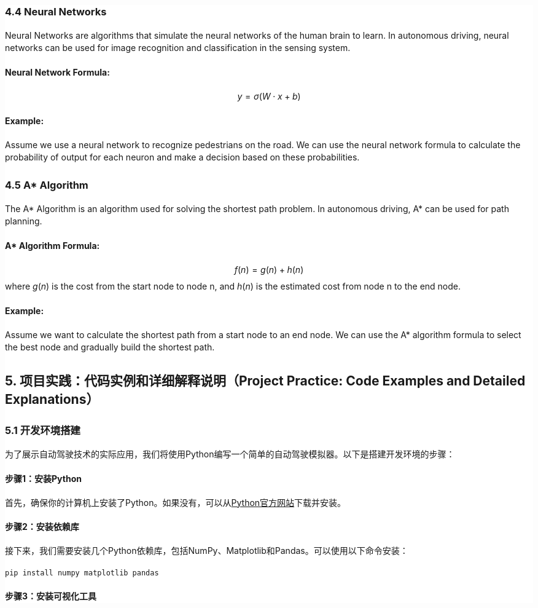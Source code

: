 ### 4.4 Neural Networks

Neural Networks are algorithms that simulate the neural networks of the human brain to learn. In autonomous driving, neural networks can be used for image recognition and classification in the sensing system.

#### Neural Network Formula:
$$
y = \sigma(W \cdot x + b)
$$

#### Example:
Assume we use a neural network to recognize pedestrians on the road. We can use the neural network formula to calculate the probability of output for each neuron and make a decision based on these probabilities.

### 4.5 A* Algorithm

The A* Algorithm is an algorithm used for solving the shortest path problem. In autonomous driving, A* can be used for path planning.

#### A* Algorithm Formula:
$$
f(n) = g(n) + h(n)
$$
where $g(n)$ is the cost from the start node to node n, and $h(n)$ is the estimated cost from node n to the end node.

#### Example:
Assume we want to calculate the shortest path from a start node to an end node. We can use the A* algorithm formula to select the best node and gradually build the shortest path.

## 5. 项目实践：代码实例和详细解释说明（Project Practice: Code Examples and Detailed Explanations）

### 5.1 开发环境搭建

为了展示自动驾驶技术的实际应用，我们将使用Python编写一个简单的自动驾驶模拟器。以下是搭建开发环境的步骤：

#### 步骤1：安装Python

首先，确保你的计算机上安装了Python。如果没有，可以从[Python官方网站](https://www.python.org/)下载并安装。

#### 步骤2：安装依赖库

接下来，我们需要安装几个Python依赖库，包括NumPy、Matplotlib和Pandas。可以使用以下命令安装：

```
pip install numpy matplotlib pandas
```

#### 步骤3：安装可视化工具
